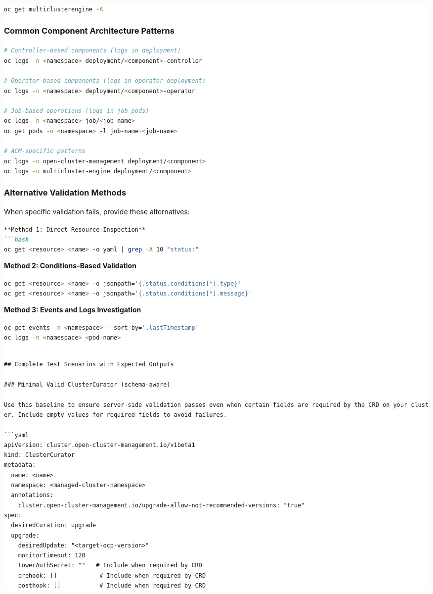 ```bash
oc get multiclusterengine -A
```

### Common Component Architecture Patterns

```bash
# Controller-based components (logs in deployment)
oc logs -n <namespace> deployment/<component>-controller

# Operator-based components (logs in operator deployment)  
oc logs -n <namespace> deployment/<component>-operator

# Job-based operations (logs in job pods)
oc logs -n <namespace> job/<job-name>
oc get pods -n <namespace> -l job-name=<job-name>

# ACM-specific patterns
oc logs -n open-cluster-management deployment/<component>
oc logs -n multicluster-engine deployment/<component>
```

### Alternative Validation Methods

When specific validation fails, provide these alternatives:

```markdown
**Method 1: Direct Resource Inspection**
```bash
oc get <resource> <name> -o yaml | grep -A 10 "status:"
```

**Method 2: Conditions-Based Validation**
```bash
oc get <resource> <name> -o jsonpath='{.status.conditions[*].type}'
oc get <resource> <name> -o jsonpath='{.status.conditions[*].message}'
```

**Method 3: Events and Logs Investigation**
```bash
oc get events -n <namespace> --sort-by='.lastTimestamp'
oc logs -n <namespace> <pod-name>
```
```

## Complete Test Scenarios with Expected Outputs

### Minimal Valid ClusterCurator (schema-aware)

Use this baseline to ensure server-side validation passes even when certain fields are required by the CRD on your cluster. Include empty values for required fields to avoid failures.

```yaml
apiVersion: cluster.open-cluster-management.io/v1beta1
kind: ClusterCurator
metadata:
  name: <name>
  namespace: <managed-cluster-namespace>
  annotations:
    cluster.open-cluster-management.io/upgrade-allow-not-recommended-versions: "true"
spec:
  desiredCuration: upgrade
  upgrade:
    desiredUpdate: "<target-ocp-version>"
    monitorTimeout: 120
    towerAuthSecret: ""   # Include when required by CRD
    prehook: []            # Include when required by CRD
    posthook: []           # Include when required by CRD
```